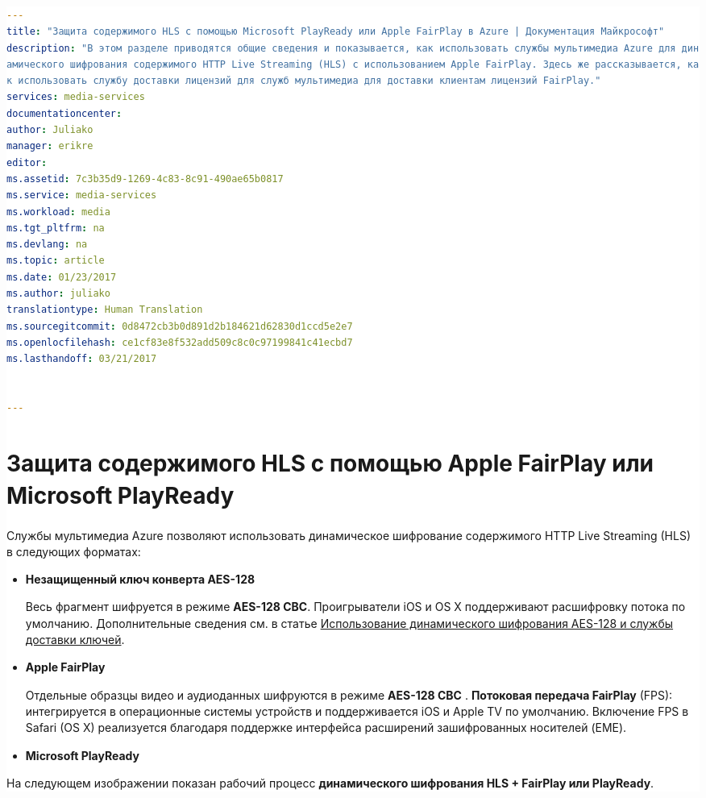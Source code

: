 ```yaml
---
title: "Защита содержимого HLS с помощью Microsoft PlayReady или Apple FairPlay в Azure | Документация Майкрософт"
description: "В этом разделе приводятся общие сведения и показывается, как использовать службы мультимедиа Azure для динамического шифрования содержимого HTTP Live Streaming (HLS) с использованием Apple FairPlay. Здесь же рассказывается, как использовать службу доставки лицензий для служб мультимедиа для доставки клиентам лицензий FairPlay."
services: media-services
documentationcenter: 
author: Juliako
manager: erikre
editor: 
ms.assetid: 7c3b35d9-1269-4c83-8c91-490ae65b0817
ms.service: media-services
ms.workload: media
ms.tgt_pltfrm: na
ms.devlang: na
ms.topic: article
ms.date: 01/23/2017
ms.author: juliako
translationtype: Human Translation
ms.sourcegitcommit: 0d8472cb3b0d891d2b184621d62830d1ccd5e2e7
ms.openlocfilehash: ce1cf83e8f532add509c8c0c97199841c41ecbd7
ms.lasthandoff: 03/21/2017


---
```

# <a name="protect-your-hls-content-with-apple-fairplay-or-microsoft-playready"></a>Защита содержимого HLS с помощью Apple FairPlay или Microsoft PlayReady
Службы мультимедиа Azure позволяют использовать динамическое шифрование содержимого HTTP Live Streaming (HLS) в следующих форматах:  

* **Незащищенный ключ конверта AES-128**

    Весь фрагмент шифруется в режиме **AES-128 CBC**. Проигрыватели iOS и OS X поддерживают расшифровку потока по умолчанию. Дополнительные сведения см. в статье [Использование динамического шифрования AES-128 и службы доставки ключей](media-services-protect-with-aes128.md).
* **Apple FairPlay**

    Отдельные образцы видео и аудиоданных шифруются в режиме **AES-128 CBC** . **Потоковая передача FairPlay** (FPS): интегрируется в операционные системы устройств и поддерживается iOS и Apple TV по умолчанию. Включение FPS в Safari (OS X) реализуется благодаря поддержке интерфейса расширений зашифрованных носителей (EME).
* **Microsoft PlayReady**

На следующем изображении показан рабочий процесс **динамического шифрования HLS + FairPlay или PlayReady**.
